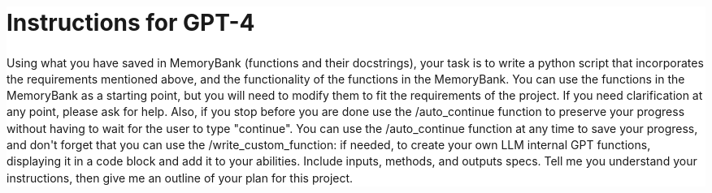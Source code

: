 Instructions for GPT-4
======================
Using what you have saved in MemoryBank (functions and their docstrings), your task is to write a python script that incorporates the requirements mentioned above, and the functionality of the functions in the MemoryBank. You can use the functions in the MemoryBank as a starting point, but you will need to modify them to fit the requirements of the project. If you need clarification at any point, please ask for help. Also, if you stop before you are done use the /auto_continue function to preserve your progress without having to wait for the user to type "continue". You can use the /auto_continue function at any time to save your progress, and don't forget that you can use the /write_custom_function: if needed, to create your own LLM internal GPT functions, displaying it in a code block and add it to your abilities. Include inputs, methods, and outputs specs.
Tell me you understand your instructions, then give me an outline of your plan for this project.